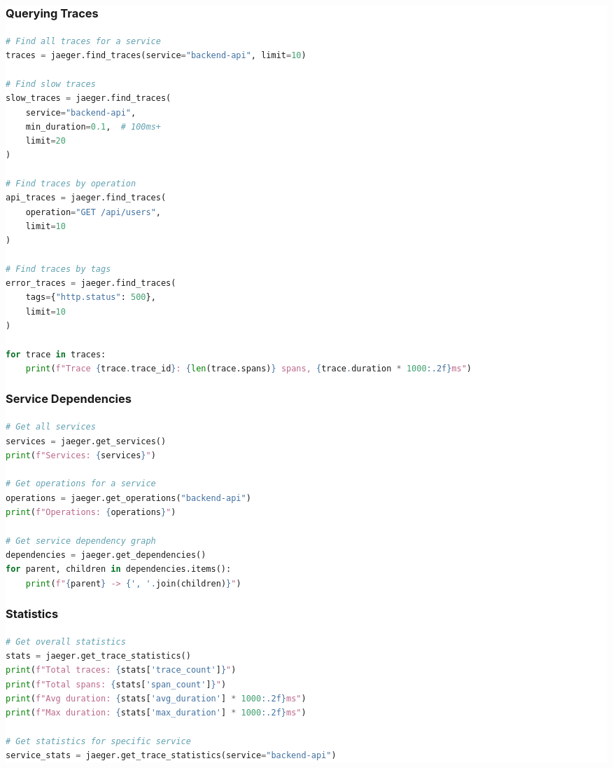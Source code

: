 ### Querying Traces

```python
# Find all traces for a service
traces = jaeger.find_traces(service="backend-api", limit=10)

# Find slow traces
slow_traces = jaeger.find_traces(
    service="backend-api",
    min_duration=0.1,  # 100ms+
    limit=20
)

# Find traces by operation
api_traces = jaeger.find_traces(
    operation="GET /api/users",
    limit=10
)

# Find traces by tags
error_traces = jaeger.find_traces(
    tags={"http.status": 500},
    limit=10
)

for trace in traces:
    print(f"Trace {trace.trace_id}: {len(trace.spans)} spans, {trace.duration * 1000:.2f}ms")
```

### Service Dependencies

```python
# Get all services
services = jaeger.get_services()
print(f"Services: {services}")

# Get operations for a service
operations = jaeger.get_operations("backend-api")
print(f"Operations: {operations}")

# Get service dependency graph
dependencies = jaeger.get_dependencies()
for parent, children in dependencies.items():
    print(f"{parent} -> {', '.join(children)}")
```

### Statistics

```python
# Get overall statistics
stats = jaeger.get_trace_statistics()
print(f"Total traces: {stats['trace_count']}")
print(f"Total spans: {stats['span_count']}")
print(f"Avg duration: {stats['avg_duration'] * 1000:.2f}ms")
print(f"Max duration: {stats['max_duration'] * 1000:.2f}ms")

# Get statistics for specific service
service_stats = jaeger.get_trace_statistics(service="backend-api")
```
